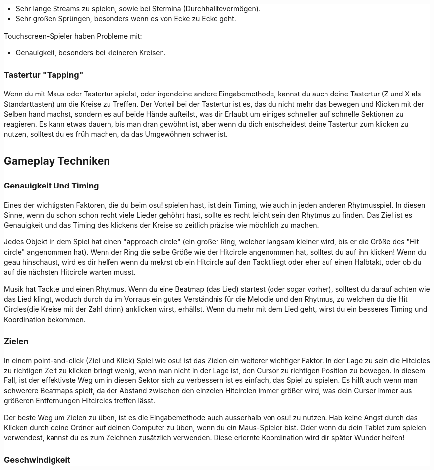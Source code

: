 -   Sehr lange Streams zu spielen, sowie bei Stermina (Durchhalltevermögen).
-   Sehr großen Sprüngen, besonders wenn es von Ecke zu Ecke geht.

Touchscreen-Spieler haben Probleme mit:

-   Genauigkeit, besonders bei kleineren Kreisen.

### Tastertur "Tapping"

Wenn du mit Maus oder Tastertur spielst, oder irgendeine andere Eingabemethode, kannst du auch deine Tastertur (Z und X als Standarttasten) um die Kreise zu Treffen. Der Vorteil bei der Tastertur ist es, das du nicht mehr das bewegen und Klicken mit der Selben hand machst, sondern es auf beide Hände aufteilst, was dir Erlaubt um einiges schneller auf schnelle Sektionen zu reagieren. Es kann etwas dauern, bis man dran gewöhnt ist, aber wenn du dich entscheidest deine Tastertur zum klicken zu nutzen, solltest du es früh machen, da das Umgewöhnen schwer ist.

Gameplay Techniken
-------------------

### Genauigkeit Und Timing

Eines der wichtigsten Faktoren, die du beim osu! spielen hast, ist dein Timing, wie auch in jeden anderen Rhytmusspiel. In diesen Sinne, wenn du schon schon recht viele Lieder gehöhrt hast, sollte es recht leicht sein den Rhytmus zu finden. Das Ziel ist es Genauigkeit und das Timing des klickens der Kreise so zeitlich präzise wie möchlich zu machen.

Jedes Objekt in dem Spiel hat einen "approach circle" (ein großer Ring, welcher langsam kleiner wird, bis er die Größe des "Hit circle" angenommen hat). Wenn der Ring die selbe Größe wie der Hitcircle angenommen hat, solltest du auf ihn klicken! Wenn du geau hinschaust, wird es dir helfen wenn du mekrst ob ein Hitcircle auf den Tackt liegt oder eher auf einen Halbtakt, oder ob du auf die nächsten Hitcircle warten musst.

Musik hat Tackte und einen Rhytmus. Wenn du eine Beatmap (das Lied) startest (oder sogar vorher), solltest du darauf achten wie das Lied klingt, woduch durch du im Vorraus ein gutes Verständnis für die Melodie und den Rhytmus, zu welchen du die Hit Circles(die Kreise mit der Zahl drinn) anklicken wirst, erhällst. Wenn du mehr mit dem Lied geht, wirst du ein besseres Timing und Koordination bekommen.

### Zielen

In einem point-and-click (Ziel und Klick) Spiel wie osu! ist das Zielen ein weiterer wichtiger Faktor. In der Lage zu sein die Hitcicles zu richtigen Zeit zu klicken bringt wenig, wenn man nicht in der Lage ist, den Cursor zu richtigen Position zu bewegen. In diesem Fall, ist der effektivste Weg um in diesen Sektor sich zu verbessern ist es einfach, das Spiel zu spielen. Es hilft auch wenn man schwerere Beatmaps spielt, da der Abstand zwischen den einzelen Hitcirclen immer größer wird, was dein Curser immer aus größeren Entfernungen Hitcircles treffen lässt.

Der beste Weg um Zielen zu üben, ist es die Eingabemethode auch ausserhalb von osu! zu nutzen. Hab keine Angst durch das Klicken durch deine Ordner auf deinen Computer zu üben, wenn du ein Maus-Spieler bist. Oder wenn du dein Tablet zum spielen verwendest, kannst du es zum Zeichnen zusätzlich verwenden. Diese erlernte Koordination wird dir später Wunder helfen!

### Geschwindigkeit
